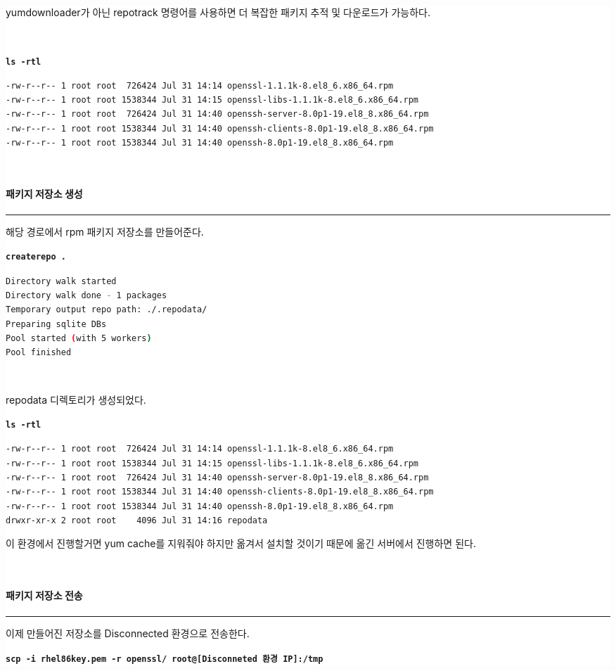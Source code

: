 yumdownloader가 아닌 repotrack 명령어를 사용하면 더 복잡한 패키지 추적 및 다운로드가 가능하다.

<br/>

**`ls -rtl`**

```bash
-rw-r--r-- 1 root root  726424 Jul 31 14:14 openssl-1.1.1k-8.el8_6.x86_64.rpm
-rw-r--r-- 1 root root 1538344 Jul 31 14:15 openssl-libs-1.1.1k-8.el8_6.x86_64.rpm
-rw-r--r-- 1 root root  726424 Jul 31 14:40 openssh-server-8.0p1-19.el8_8.x86_64.rpm
-rw-r--r-- 1 root root 1538344 Jul 31 14:40 openssh-clients-8.0p1-19.el8_8.x86_64.rpm
-rw-r--r-- 1 root root 1538344 Jul 31 14:40 openssh-8.0p1-19.el8_8.x86_64.rpm
```

<br/>

#### **패키지 저장소 생성**

---

해당 경로에서 rpm 패키지 저장소를 만들어준다.

**`createrepo .`**

```bash
Directory walk started
Directory walk done - 1 packages
Temporary output repo path: ./.repodata/
Preparing sqlite DBs
Pool started (with 5 workers)
Pool finished
```



<br/>

repodata 디렉토리가 생성되었다.

**`ls -rtl`**

```bash
-rw-r--r-- 1 root root  726424 Jul 31 14:14 openssl-1.1.1k-8.el8_6.x86_64.rpm
-rw-r--r-- 1 root root 1538344 Jul 31 14:15 openssl-libs-1.1.1k-8.el8_6.x86_64.rpm
-rw-r--r-- 1 root root  726424 Jul 31 14:40 openssh-server-8.0p1-19.el8_8.x86_64.rpm
-rw-r--r-- 1 root root 1538344 Jul 31 14:40 openssh-clients-8.0p1-19.el8_8.x86_64.rpm
-rw-r--r-- 1 root root 1538344 Jul 31 14:40 openssh-8.0p1-19.el8_8.x86_64.rpm
drwxr-xr-x 2 root root    4096 Jul 31 14:16 repodata
```

이 환경에서 진행할거면 yum cache를 지워줘야 하지만 옮겨서 설치할 것이기 때문에 옮긴 서버에서 진행하면 된다.

<br/>

#### **패키지 저장소 전송**

---

이제 만들어진 저장소를 Disconnected 환경으로 전송한다.

**`scp -i rhel86key.pem -r openssl/ root@[Disconneted 환경 IP]:/tmp`**
